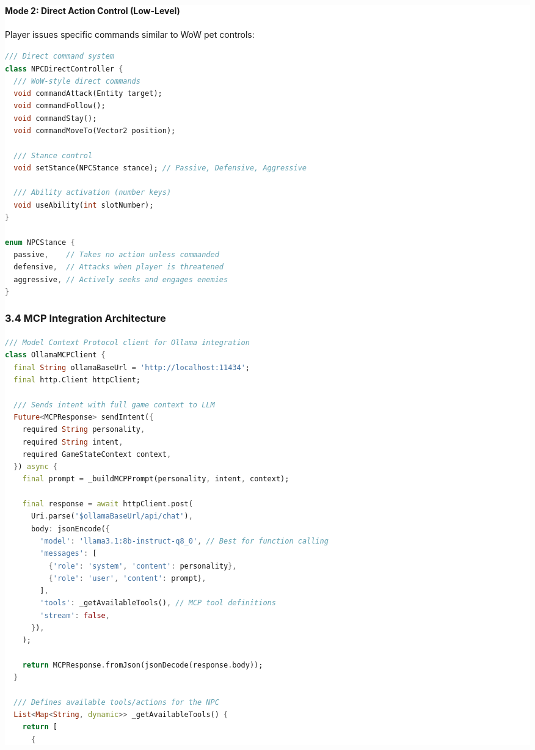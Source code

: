 ```dart
```

#### **Mode 2: Direct Action Control (Low-Level)**
Player issues specific commands similar to WoW pet controls:

```dart
/// Direct command system
class NPCDirectController {
  /// WoW-style direct commands
  void commandAttack(Entity target);
  void commandFollow();
  void commandStay();
  void commandMoveTo(Vector2 position);

  /// Stance control
  void setStance(NPCStance stance); // Passive, Defensive, Aggressive

  /// Ability activation (number keys)
  void useAbility(int slotNumber);
}

enum NPCStance {
  passive,    // Takes no action unless commanded
  defensive,  // Attacks when player is threatened
  aggressive, // Actively seeks and engages enemies
}
```

### 3.4 MCP Integration Architecture

```dart
/// Model Context Protocol client for Ollama integration
class OllamaMCPClient {
  final String ollamaBaseUrl = 'http://localhost:11434';
  final http.Client httpClient;

  /// Sends intent with full game context to LLM
  Future<MCPResponse> sendIntent({
    required String personality,
    required String intent,
    required GameStateContext context,
  }) async {
    final prompt = _buildMCPPrompt(personality, intent, context);

    final response = await httpClient.post(
      Uri.parse('$ollamaBaseUrl/api/chat'),
      body: jsonEncode({
        'model': 'llama3.1:8b-instruct-q8_0', // Best for function calling
        'messages': [
          {'role': 'system', 'content': personality},
          {'role': 'user', 'content': prompt},
        ],
        'tools': _getAvailableTools(), // MCP tool definitions
        'stream': false,
      }),
    );

    return MCPResponse.fromJson(jsonDecode(response.body));
  }

  /// Defines available tools/actions for the NPC
  List<Map<String, dynamic>> _getAvailableTools() {
    return [
      {
```